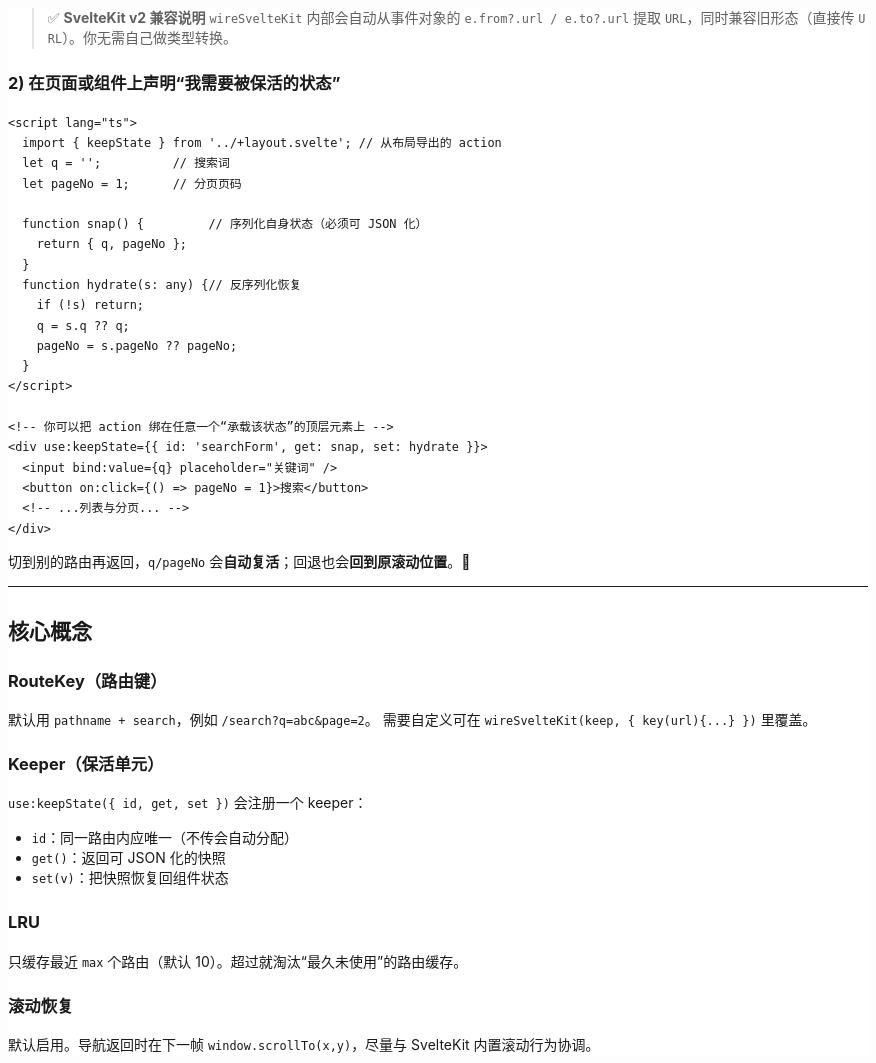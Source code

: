 > ✅ **SvelteKit v2 兼容说明**
> `wireSvelteKit` 内部会自动从事件对象的 `e.from?.url / e.to?.url` 提取 `URL`，同时兼容旧形态（直接传 `URL`）。你无需自己做类型转换。

### 2) 在页面或组件上声明“我需要被保活的状态”

```svelte
<script lang="ts">
  import { keepState } from '../+layout.svelte'; // 从布局导出的 action
  let q = '';          // 搜索词
  let pageNo = 1;      // 分页页码

  function snap() {         // 序列化自身状态（必须可 JSON 化）
    return { q, pageNo };
  }
  function hydrate(s: any) {// 反序列化恢复
    if (!s) return;
    q = s.q ?? q;
    pageNo = s.pageNo ?? pageNo;
  }
</script>

<!-- 你可以把 action 绑在任意一个“承载该状态”的顶层元素上 -->
<div use:keepState={{ id: 'searchForm', get: snap, set: hydrate }}>
  <input bind:value={q} placeholder="关键词" />
  <button on:click={() => pageNo = 1}>搜索</button>
  <!-- ...列表与分页... -->
</div>
```

切到别的路由再返回，`q/pageNo` 会**自动复活**；回退也会**回到原滚动位置**。🎯

---

## 核心概念

### RouteKey（路由键）
默认用 `pathname + search`，例如 `/search?q=abc&page=2`。
需要自定义可在 `wireSvelteKit(keep, { key(url){...} })` 里覆盖。

### Keeper（保活单元）
`use:keepState({ id, get, set })` 会注册一个 keeper：
- `id`：同一路由内应唯一（不传会自动分配）
- `get()`：返回可 JSON 化的快照
- `set(v)`：把快照恢复回组件状态

### LRU
只缓存最近 `max` 个路由（默认 10）。超过就淘汰“最久未使用”的路由缓存。

### 滚动恢复
默认启用。导航返回时在下一帧 `window.scrollTo(x,y)`，尽量与 SvelteKit 内置滚动行为协调。
